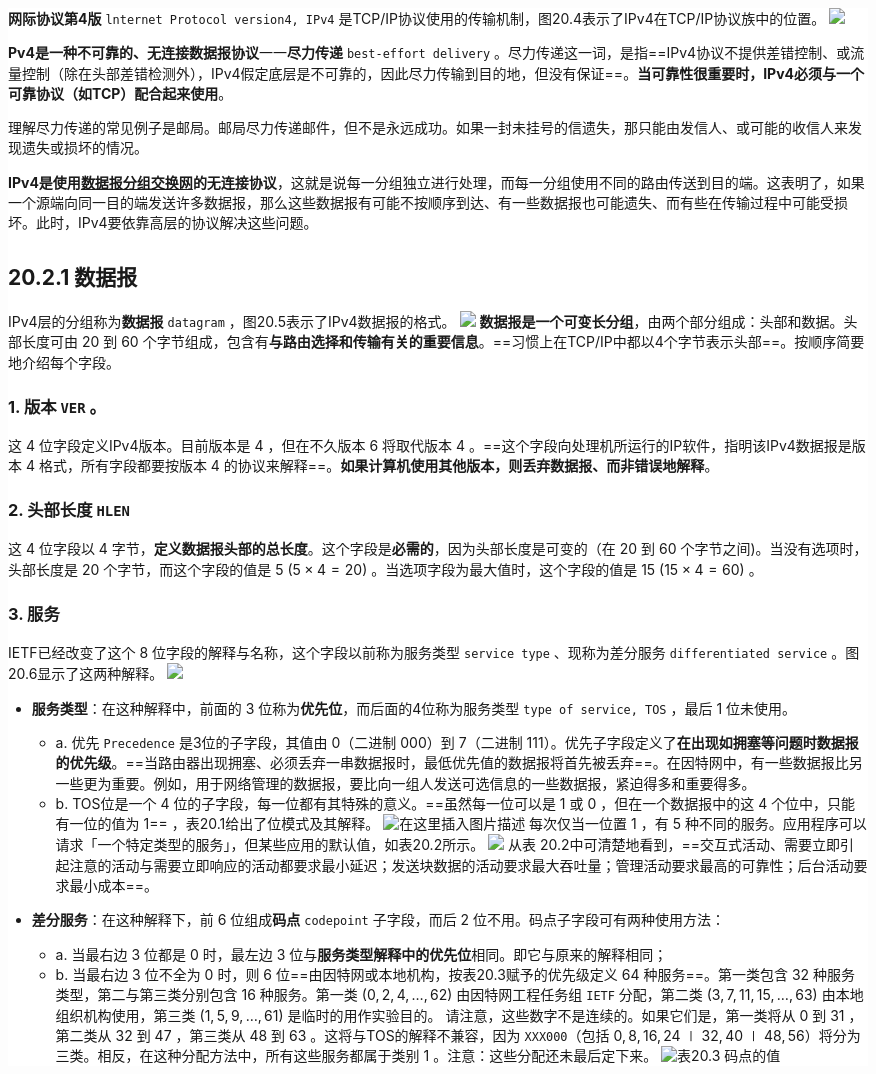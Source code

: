 **网际协议第4版** `lnternet Protocol version4, IPv4` 是TCP/IP协议使用的传输机制，图20.4表示了IPv4在TCP/IP协议族中的位置。
![](https://img-blog.csdnimg.cn/8231d4ef90864948b2e89cb6dee6f996.png)

**Pv4是一种不可靠的、无连接数据报协议**一一**尽力传递** `best-effort delivery` 。尽力传递这一词，是指==IPv4协议不提供差错控制、或流量控制（除在头部差错检测外），IPv4假定底层是不可靠的，因此尽力传输到目的地，但没有保证==。**当可靠性很重要时，IPv4必须与一个可靠协议（如TCP）配合起来使用**。

理解尽力传递的常见例子是邮局。邮局尽力传递邮件，但不是永远成功。如果一封未挂号的信遗失，那只能由发信人、或可能的收信人来发现遗失或损坏的情况。

**IPv4是使用<u>数据报分组交换网</u>的无连接协议**，这就是说每一分组独立进行处理，而每一分组使用不同的路由传送到目的端。这表明了，如果一个源端向同一目的端发送许多数据报，那么这些数据报有可能不按顺序到达、有一些数据报也可能遗失、而有些在传输过程中可能受损坏。此时，IPv4要依靠高层的协议解决这些问题。

## 20.2.1 数据报
IPv4层的分组称为**数据报** `datagram` ，图20.5表示了IPv4数据报的格式。
![](https://img-blog.csdnimg.cn/5ba03d91e16f44eca72930ed6ca320c4.png)
**数据报是一个可变长分组**，由两个部分组成：头部和数据。头部长度可由 $20$ 到  $60$ 个字节组成，包含有**与路由选择和传输有关的重要信息**。==习惯上在TCP/IP中都以4个字节表示头部==。按顺序简要地介绍每个字段。

### 1. 版本 `VER` 。
这 $4$ 位字段定义IPv4版本。目前版本是 $4$ ，但在不久版本 $6$ 将取代版本 $4$ 。==这个字段向处理机所运行的IP软件，指明该IPv4数据报是版本 $4$ 格式，所有字段都要按版本 $4$ 的协议来解释==。**如果计算机使用其他版本，则丢弃数据报、而非错误地解释**。

### 2. 头部长度 `HLEN` 
这 $4$ 位字段以 $4$ 字节，**定义数据报头部的总长度**。这个字段是**必需的**，因为头部长度是可变的（在 $20$ 到 $60$ 个字节之间)。当没有选项时，头部长度是 $20$ 个字节，而这个字段的值是 $5\ (5 \times 4 = 20)$ 。当选项字段为最大值时，这个字段的值是 $15\ (15 \times 4= 60)$ 。

### 3. 服务
IETF已经改变了这个 $8$ 位字段的解释与名称，这个字段以前称为服务类型 `service type` 、现称为差分服务 `differentiated service` 。图 20.6显示了这两种解释。
![](https://img-blog.csdnimg.cn/1b11ca1d626d4494bc40c23a4627c850.png)
- **服务类型**：在这种解释中，前面的 $3$ 位称为**优先位**，而后面的4位称为服务类型 `type of service, TOS` ，最后 $1$ 位未使用。
	- a. 优先 `Precedence` 是3位的子字段，其值由 $0$（二进制 $000$）到 $7$（二进制 $111$）。优先子字段定义了**在出现如拥塞等问题时数据报的优先级**。==当路由器出现拥塞、必须丢弃一串数据报时，最低优先值的数据报将首先被丢弃==。在因特网中，有一些数据报比另一些更为重要。例如，用于网络管理的数据报，要比向一组人发送可选信息的一些数据报，紧迫得多和重要得多。
	- b. TOS位是一个 $4$ 位的子字段，每一位都有其特殊的意义。==虽然每一位可以是 $1$ 或 $0$ ，但在一个数据报中的这 $4$ 个位中，只能有一位的值为 $1$== ，表20.1给出了位模式及其解释。
![在这里插入图片描述](https://img-blog.csdnimg.cn/01ea7c22619c407482d1bcebea86ba45.png)
	每次仅当一位置 $1$ ，有 $5$ 种不同的服务。应用程序可以请求「一个特定类型的服务」，但某些应用的默认值，如表20.2所示。
![](https://img-blog.csdnimg.cn/6f7764624eea4547a54665c4f4eb16db.png)
从表 20.2中可清楚地看到，==交互式活动、需要立即引起注意的活动与需要立即响应的活动都要求最小延迟；发送块数据的活动要求最大吞吐量；管理活动要求最高的可靠性；后台活动要求最小成本==。
<b></b>
<b></b>

- **差分服务**：在这种解释下，前 $6$ 位组成**码点** `codepoint` 子字段，而后 $2$ 位不用。码点子字段可有两种使用方法：
	- a. 当最右边 $3$ 位都是 $0$ 时，最左边 $3$ 位与**服务类型解释中的优先位**相同。即它与原来的解释相同；
	- b. 当最右边 $3$ 位不全为 $0$ 时，则 $6$ 位==由因特网或本地机构，按表20.3赋予的优先级定义 $64$ 种服务==。第一类包含 $32$ 种服务类型，第二与第三类分别包含 $16$ 种服务。第一类 $(0, 2 , 4,…, 62)$ 由因特网工程任务组 `IETF` 分配，第二类 $(3 , 7 , 11 ,15,…, 63)$ 由本地组织机构使用，第三类 $(1 , 5, 9,…, 61)$ 是临时的用作实验目的。
请注意，这些数字不是连续的。如果它们是，第一类将从 $0$ 到 $31$ ，第二类从 $32$ 到 $47$ ，第三类从 $48$ 到 $63$ 。这将与TOS的解释不兼容，因为 `XXX000`（包括 $0, 8, 16, 24\mid 32, 40 \mid 48, 56$）将分为三类。相反，在这种分配方法中，所有这些服务都属于类别 $1$ 。注意：这些分配还未最后定下来。
![表20.3 码点的值](https://img-blog.csdnimg.cn/cbc7087f8ca6420aa37bc70aaa5d4468.png)
